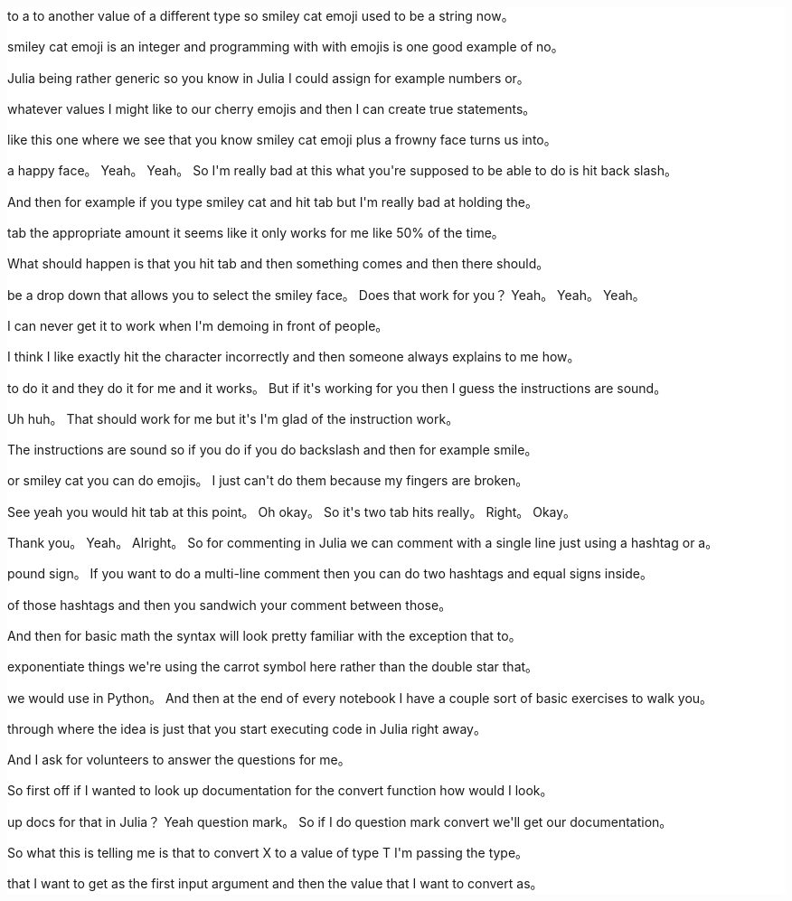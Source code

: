  to a to another value of a different type so smiley cat emoji used to be a string now。

 smiley cat emoji is an integer and programming with with emojis is one good example of no。

 Julia being rather generic so you know in Julia I could assign for example numbers or。

 whatever values I might like to our cherry emojis and then I can create true statements。

 like this one where we see that you know smiley cat emoji plus a frowny face turns us into。

 a happy face。 Yeah。 Yeah。 So I'm really bad at this what you're supposed to be able to do is hit back slash。

 And then for example if you type smiley cat and hit tab but I'm really bad at holding the。

 tab the appropriate amount it seems like it only works for me like 50% of the time。

 What should happen is that you hit tab and then something comes and then there should。

 be a drop down that allows you to select the smiley face。 Does that work for you？ Yeah。 Yeah。 Yeah。

 I can never get it to work when I'm demoing in front of people。

 I think I like exactly hit the character incorrectly and then someone always explains to me how。

 to do it and they do it for me and it works。 But if it's working for you then I guess the instructions are sound。

 Uh huh。 That should work for me but it's I'm glad of the instruction work。

 The instructions are sound so if you do if you do backslash and then for example smile。

 or smiley cat you can do emojis。 I just can't do them because my fingers are broken。

 See yeah you would hit tab at this point。 Oh okay。 So it's two tab hits really。 Right。 Okay。

 Thank you。 Yeah。 Alright。 So for commenting in Julia we can comment with a single line just using a hashtag or a。

 pound sign。 If you want to do a multi-line comment then you can do two hashtags and equal signs inside。

 of those hashtags and then you sandwich your comment between those。

 And then for basic math the syntax will look pretty familiar with the exception that to。

 exponentiate things we're using the carrot symbol here rather than the double star that。

 we would use in Python。 And then at the end of every notebook I have a couple sort of basic exercises to walk you。

 through where the idea is just that you start executing code in Julia right away。

 And I ask for volunteers to answer the questions for me。

 So first off if I wanted to look up documentation for the convert function how would I look。

 up docs for that in Julia？ Yeah question mark。 So if I do question mark convert we'll get our documentation。

 So what this is telling me is that to convert X to a value of type T I'm passing the type。

 that I want to get as the first input argument and then the value that I want to convert as。
